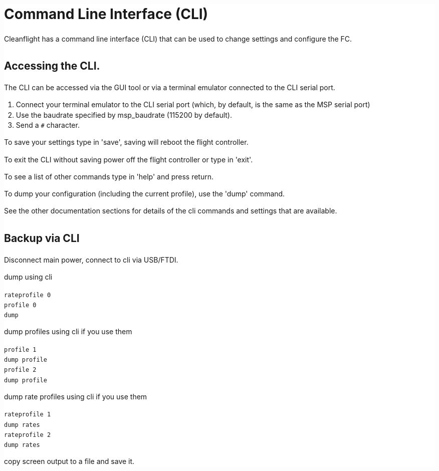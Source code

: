 # Command Line Interface (CLI)

Cleanflight has a command line interface (CLI) that can be used to change settings and configure the FC.

## Accessing the CLI.

The CLI can be accessed via the GUI tool or via a terminal emulator connected to the CLI serial port.

1. Connect your terminal emulator to the CLI serial port (which, by default, is the same as the MSP serial port)
2. Use the baudrate specified by msp_baudrate (115200 by default).
3. Send a `#` character.

To save your settings type in 'save', saving will reboot the flight controller.

To exit the CLI without saving power off the flight controller or type in 'exit'.

To see a list of other commands type in 'help' and press return.

To dump your configuration (including the current profile), use the 'dump' command.

See the other documentation sections for details of the cli commands and settings that are available.

## Backup via CLI

Disconnect main power, connect to cli via USB/FTDI.

dump using cli

```
rateprofile 0
profile 0
dump
```

dump profiles using cli if you use them

```
profile 1
dump profile
profile 2
dump profile
```

dump rate profiles using cli if you use them

```
rateprofile 1
dump rates
rateprofile 2
dump rates
```

copy screen output to a file and save it.
